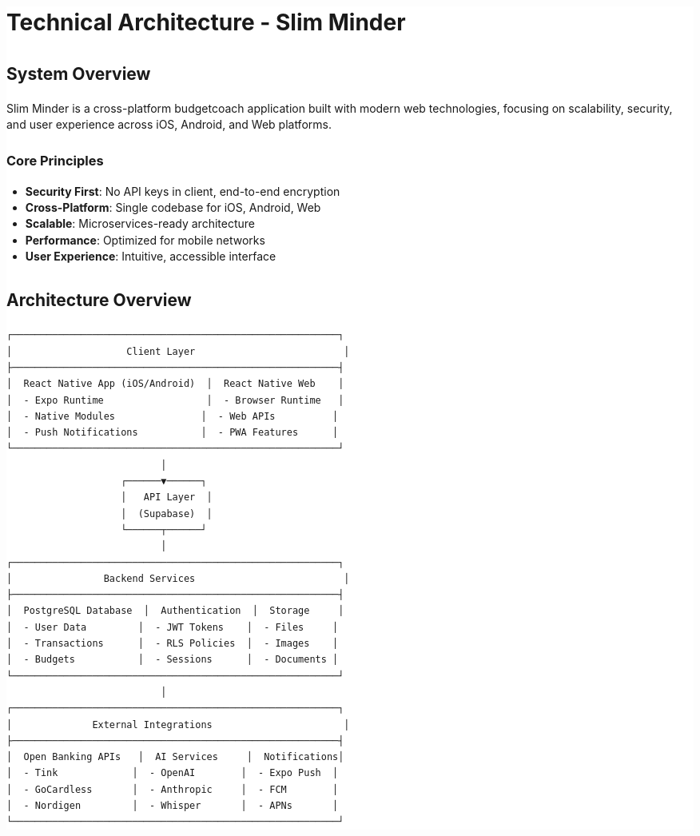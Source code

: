 # Technical Architecture - Slim Minder

## System Overview

Slim Minder is a cross-platform budgetcoach application built with modern web technologies, focusing on scalability, security, and user experience across iOS, Android, and Web platforms.

### Core Principles
- **Security First**: No API keys in client, end-to-end encryption
- **Cross-Platform**: Single codebase for iOS, Android, Web
- **Scalable**: Microservices-ready architecture
- **Performance**: Optimized for mobile networks
- **User Experience**: Intuitive, accessible interface

## Architecture Overview

```
┌─────────────────────────────────────────────────────────┐
│                    Client Layer                          │
├─────────────────────────────────────────────────────────┤
│  React Native App (iOS/Android)  │  React Native Web    │
│  - Expo Runtime                  │  - Browser Runtime   │
│  - Native Modules               │  - Web APIs          │
│  - Push Notifications           │  - PWA Features      │
└─────────────────────────────────────────────────────────┘
                           │
                    ┌──────▼──────┐
                    │   API Layer  │
                    │  (Supabase)  │
                    └──────┬──────┘
                           │
┌─────────────────────────────────────────────────────────┐
│                Backend Services                          │
├─────────────────────────────────────────────────────────┤
│  PostgreSQL Database  │  Authentication  │  Storage     │
│  - User Data         │  - JWT Tokens    │  - Files     │
│  - Transactions      │  - RLS Policies  │  - Images    │
│  - Budgets           │  - Sessions      │  - Documents │
└─────────────────────────────────────────────────────────┘
                           │
┌─────────────────────────────────────────────────────────┐
│              External Integrations                       │
├─────────────────────────────────────────────────────────┤
│  Open Banking APIs   │  AI Services     │  Notifications│
│  - Tink             │  - OpenAI        │  - Expo Push  │
│  - GoCardless       │  - Anthropic     │  - FCM        │
│  - Nordigen         │  - Whisper       │  - APNs       │
└─────────────────────────────────────────────────────────┘
```

